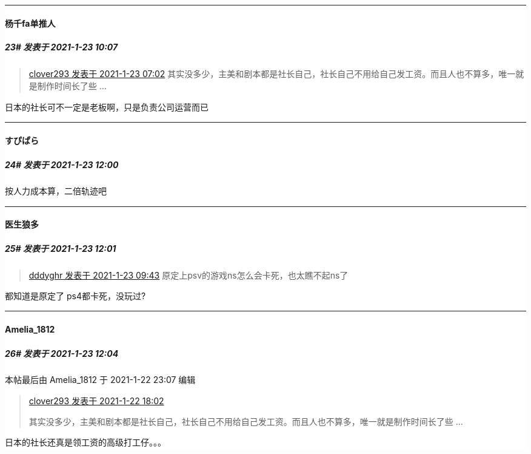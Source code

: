 *****

####  杨千fa单推人  
##### 23#       发表于 2021-1-23 10:07



<blockquote><a href="httphttps://bbs.saraba1st.com/2b/forum.php?mod=redirect&amp;goto=findpost&amp;pid=50120060&amp;ptid=1984200" target="_blank">clover293 发表于 2021-1-23 07:02</a>
其实没多少，主美和剧本都是社长自己，社长自己不用给自己发工资。而且人也不算多，唯一就是制作时间长了些 ...</blockquote>
日本的社长可不一定是老板啊，只是负责公司运营而已







*****

####  すぴぱら  
##### 24#       发表于 2021-1-23 12:00




按人力成本算，二倍轨迹吧







*****

####  医生狼多  
##### 25#       发表于 2021-1-23 12:01



<blockquote><a href="httphttps://bbs.saraba1st.com/2b/forum.php?mod=redirect&amp;goto=findpost&amp;pid=50120540&amp;ptid=1984200" target="_blank">dddyghr 发表于 2021-1-23 09:43</a>
原定上psv的游戏ns怎么会卡死，也太瞧不起ns了</blockquote>
都知道是原定了
ps4都卡死，没玩过?







*****

####  Amelia_1812  
##### 26#       发表于 2021-1-23 12:04



 本帖最后由 Amelia_1812 于 2021-1-22 23:07 编辑 
<blockquote><a href="httphttps://bbs.saraba1st.com/2b/forum.php?mod=redirect&amp;goto=findpost&amp;pid=50120060&amp;ptid=1984200" target="_blank">clover293 发表于 2021-1-22 18:02</a>

其实没多少，主美和剧本都是社长自己，社长自己不用给自己发工资。而且人也不算多，唯一就是制作时间长了些 ...</blockquote>
日本的社长还真是领工资的高级打工仔。。。
